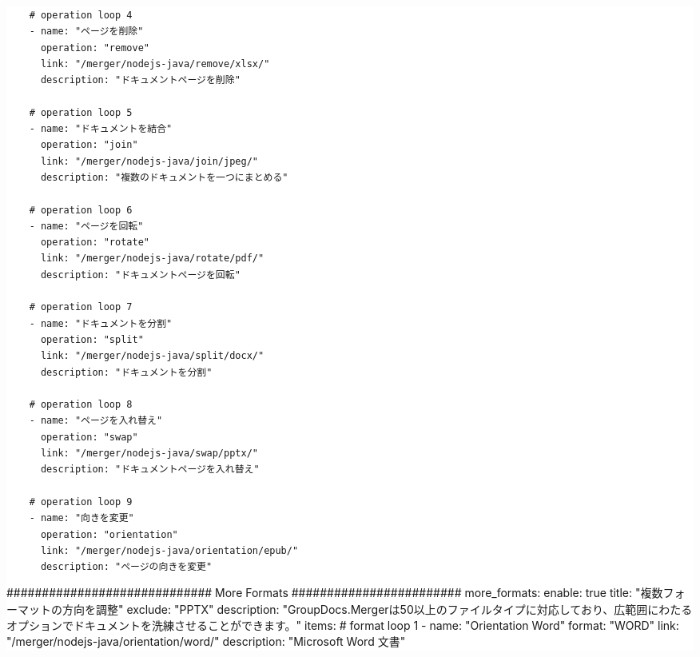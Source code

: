         # operation loop 4
        - name: "ページを削除"
          operation: "remove"
          link: "/merger/nodejs-java/remove/xlsx/"
          description: "ドキュメントページを削除"

        # operation loop 5
        - name: "ドキュメントを結合"
          operation: "join"
          link: "/merger/nodejs-java/join/jpeg/"
          description: "複数のドキュメントを一つにまとめる"

        # operation loop 6
        - name: "ページを回転"
          operation: "rotate"
          link: "/merger/nodejs-java/rotate/pdf/"
          description: "ドキュメントページを回転"

        # operation loop 7
        - name: "ドキュメントを分割"
          operation: "split"
          link: "/merger/nodejs-java/split/docx/"
          description: "ドキュメントを分割"

        # operation loop 8
        - name: "ページを入れ替え"
          operation: "swap"
          link: "/merger/nodejs-java/swap/pptx/"
          description: "ドキュメントページを入れ替え"

        # operation loop 9
        - name: "向きを変更"
          operation: "orientation"
          link: "/merger/nodejs-java/orientation/epub/"
          description: "ページの向きを変更"
          
        
          
############################# More Formats ########################
more_formats:
    enable: true
    title: "複数フォーマットの方向を調整"
    exclude: "PPTX"
    description: "GroupDocs.Mergerは50以上のファイルタイプに対応しており、広範囲にわたるオプションでドキュメントを洗練させることができます。"
    items: 
        # format loop 1
        - name: "Orientation Word"
          format: "WORD"
          link: "/merger/nodejs-java/orientation/word/"
          description: "Microsoft Word 文書"

